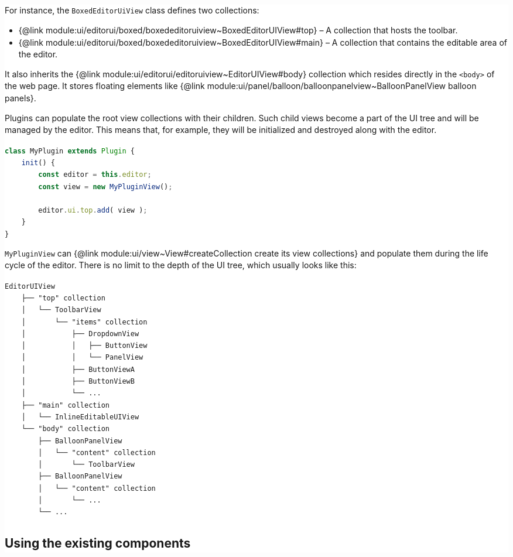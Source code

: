 For instance, the `BoxedEditorUiView` class defines two collections:
* {@link module:ui/editorui/boxed/boxededitoruiview~BoxedEditorUIView#top} &ndash; A collection that hosts the toolbar.
* {@link module:ui/editorui/boxed/boxededitoruiview~BoxedEditorUIView#main} &ndash; A collection that contains the editable area of the editor.

It also inherits the {@link module:ui/editorui/editoruiview~EditorUIView#body} collection which resides directly in the `<body>` of the web page. It stores floating elements like {@link module:ui/panel/balloon/balloonpanelview~BalloonPanelView balloon panels}.

Plugins can populate the root view collections with their children. Such child views become a part of the UI tree and will be managed by the editor. This means that, for example, they will be initialized and destroyed along with the editor.

```js
class MyPlugin extends Plugin {
	init() {
		const editor = this.editor;
		const view = new MyPluginView();

		editor.ui.top.add( view );
	}
}
```

`MyPluginView` can {@link module:ui/view~View#createCollection create its view collections} and populate them during the life cycle of the editor. There is no limit to the depth of the UI tree, which usually looks like this:

```
EditorUIView
	├── "top" collection
	│	└── ToolbarView
	│		└── "items" collection
	│			├── DropdownView
	│			│	├── ButtonView
	│			│	└── PanelView
	│			├── ButtonViewA
	│			├── ButtonViewB
	│			└── ...
	├── "main" collection
	│	└── InlineEditableUIView
	└── "body" collection
		├── BalloonPanelView
		│	└── "content" collection
		│		└── ToolbarView
		├── BalloonPanelView
		│	└── "content" collection
		│		└── ...
		└── ...
```

## Using the existing components
